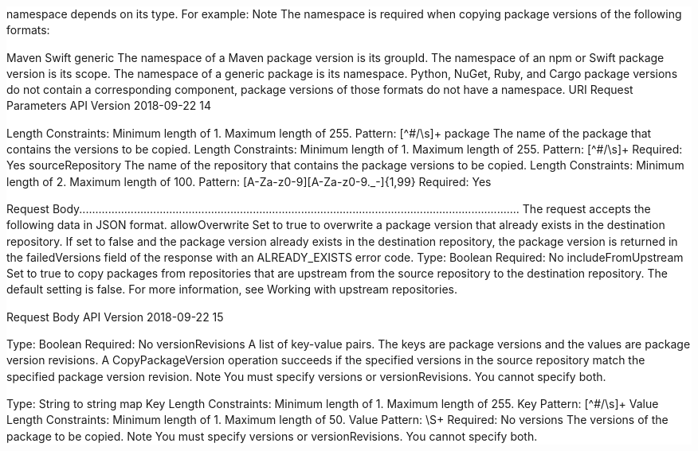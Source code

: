 namespace depends on its type. For example:
Note
The namespace is required when copying package versions of the following formats:

Maven
Swift
generic
The namespace of a Maven package version is its groupId.
The namespace of an npm or Swift package version is its scope.
The namespace of a generic package is its namespace.
Python, NuGet, Ruby, and Cargo package versions do not contain a corresponding
component, package versions of those formats do not have a namespace.
URI Request Parameters API Version 2018-09-22 14

Length Constraints: Minimum length of 1. Maximum length of 255.
Pattern: [^#/\s]+
package
The name of the package that contains the versions to be copied.
Length Constraints: Minimum length of 1. Maximum length of 255.
Pattern: [^#/\s]+
Required: Yes
sourceRepository
The name of the repository that contains the package versions to be copied.
Length Constraints: Minimum length of 2. Maximum length of 100.
Pattern: [A-Za-z0-9][A-Za-z0-9._-]{1,99}
Required: Yes

Request Body.........................................................................................................................................
The request accepts the following data in JSON format.
allowOverwrite
Set to true to overwrite a package version that already exists in the destination repository. If
set to false and the package version already exists in the destination repository, the package
version is returned in the failedVersions field of the response with an ALREADY_EXISTS
error code.
Type: Boolean
Required: No
includeFromUpstream
Set to true to copy packages from repositories that are upstream from the source repository to
the destination repository. The default setting is false. For more information, see Working with
upstream repositories.

Request Body API Version 2018-09-22 15

Type: Boolean
Required: No
versionRevisions
A list of key-value pairs. The keys are package versions and the values are package version
revisions. A CopyPackageVersion operation succeeds if the specified versions in the source
repository match the specified package version revision.
Note
You must specify versions or versionRevisions. You cannot specify both.

Type: String to string map
Key Length Constraints: Minimum length of 1. Maximum length of 255.
Key Pattern: [^#/\s]+
Value Length Constraints: Minimum length of 1. Maximum length of 50.
Value Pattern: \S+
Required: No
versions
The versions of the package to be copied.
Note
You must specify versions or versionRevisions. You cannot specify both.
